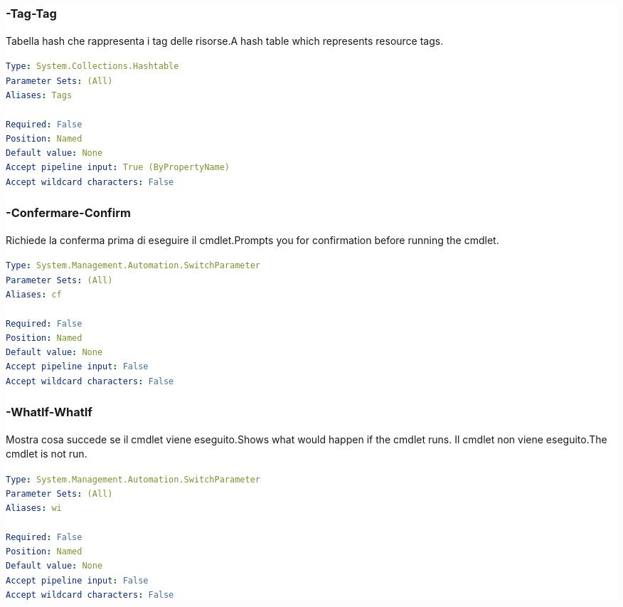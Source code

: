 ### <span data-ttu-id="2d5b7-136">-Tag</span><span class="sxs-lookup"><span data-stu-id="2d5b7-136">-Tag</span></span>
<span data-ttu-id="2d5b7-137">Tabella hash che rappresenta i tag delle risorse.</span><span class="sxs-lookup"><span data-stu-id="2d5b7-137">A hash table which represents resource tags.</span></span>

```yaml
Type: System.Collections.Hashtable
Parameter Sets: (All)
Aliases: Tags

Required: False
Position: Named
Default value: None
Accept pipeline input: True (ByPropertyName)
Accept wildcard characters: False
```

### <span data-ttu-id="2d5b7-138">-Confermare</span><span class="sxs-lookup"><span data-stu-id="2d5b7-138">-Confirm</span></span>
<span data-ttu-id="2d5b7-139">Richiede la conferma prima di eseguire il cmdlet.</span><span class="sxs-lookup"><span data-stu-id="2d5b7-139">Prompts you for confirmation before running the cmdlet.</span></span>

```yaml
Type: System.Management.Automation.SwitchParameter
Parameter Sets: (All)
Aliases: cf

Required: False
Position: Named
Default value: None
Accept pipeline input: False
Accept wildcard characters: False
```

### <span data-ttu-id="2d5b7-140">-WhatIf</span><span class="sxs-lookup"><span data-stu-id="2d5b7-140">-WhatIf</span></span>
<span data-ttu-id="2d5b7-141">Mostra cosa succede se il cmdlet viene eseguito.</span><span class="sxs-lookup"><span data-stu-id="2d5b7-141">Shows what would happen if the cmdlet runs.</span></span>
<span data-ttu-id="2d5b7-142">Il cmdlet non viene eseguito.</span><span class="sxs-lookup"><span data-stu-id="2d5b7-142">The cmdlet is not run.</span></span>

```yaml
Type: System.Management.Automation.SwitchParameter
Parameter Sets: (All)
Aliases: wi

Required: False
Position: Named
Default value: None
Accept pipeline input: False
Accept wildcard characters: False
```
